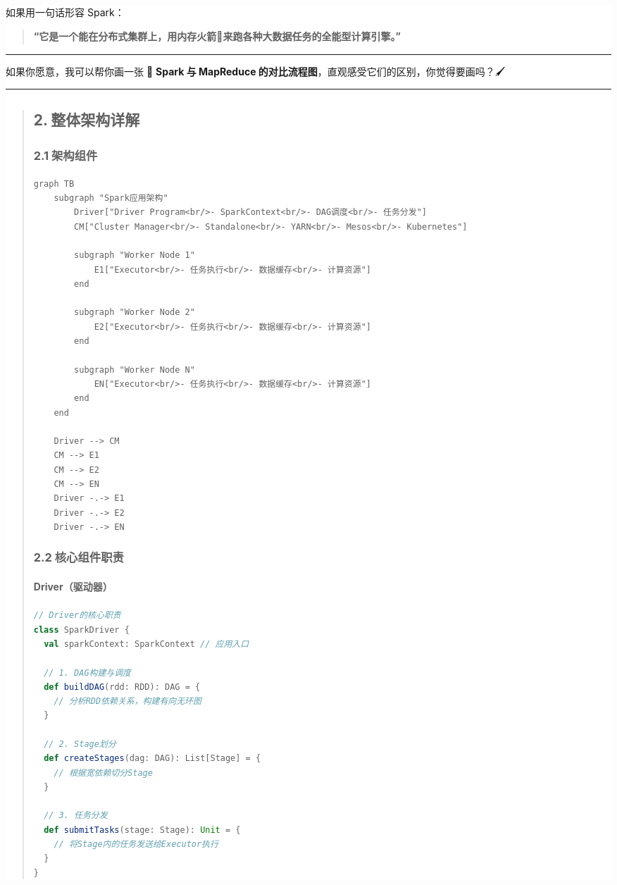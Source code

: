 
如果用一句话形容 Spark：
> **“它是一个能在分布式集群上，用内存火箭🚀来跑各种大数据任务的全能型计算引擎。”**

---

如果你愿意，我可以帮你画一张 🌟 **Spark 与 MapReduce 的对比流程图**，直观感受它们的区别，你觉得要画吗？🖌

-----

> ## 2. 整体架构详解
>
> ### 2.1 架构组件
>
> ```mermaid
> graph TB
>     subgraph "Spark应用架构"
>         Driver["Driver Program<br/>- SparkContext<br/>- DAG调度<br/>- 任务分发"]
>         CM["Cluster Manager<br/>- Standalone<br/>- YARN<br/>- Mesos<br/>- Kubernetes"]
>
>         subgraph "Worker Node 1"
>             E1["Executor<br/>- 任务执行<br/>- 数据缓存<br/>- 计算资源"]
>         end
>
>         subgraph "Worker Node 2"
>             E2["Executor<br/>- 任务执行<br/>- 数据缓存<br/>- 计算资源"]
>         end
>
>         subgraph "Worker Node N"
>             EN["Executor<br/>- 任务执行<br/>- 数据缓存<br/>- 计算资源"]
>         end
>     end
>
>     Driver --> CM
>     CM --> E1
>     CM --> E2
>     CM --> EN
>     Driver -.-> E1
>     Driver -.-> E2
>     Driver -.-> EN
> ```
>
> ### 2.2 核心组件职责
>
> #### Driver（驱动器）
> ```scala
> // Driver的核心职责
> class SparkDriver {
>   val sparkContext: SparkContext // 应用入口
>
>   // 1. DAG构建与调度
>   def buildDAG(rdd: RDD): DAG = {
>     // 分析RDD依赖关系，构建有向无环图
>   }
>
>   // 2. Stage划分
>   def createStages(dag: DAG): List[Stage] = {
>     // 根据宽依赖切分Stage
>   }
>
>   // 3. 任务分发
>   def submitTasks(stage: Stage): Unit = {
>     // 将Stage内的任务发送给Executor执行
>   }
> }